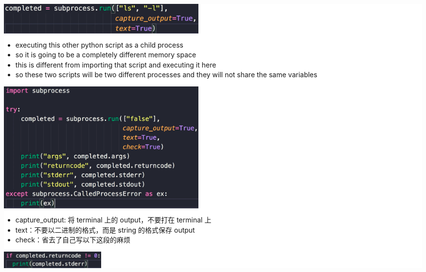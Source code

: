 <img decoding="async" src="images/running-external-programs-save-output.png" width="400px" style="display:block;">

- executing this other python script as a child process
- so it is going to be a completely different memory space
- this is different from importing that script and executing it here
- so these two scripts will be two different processes and they will not share the same variables

<img decoding="async" src="images/running-external-programs-check-error.png" width="400px" style="display:block;">

- capture_output: 将 terminal 上的 output，不要打在 terminal 上
- text：不要以二进制的格式，而是 string 的格式保存 output
- check：省去了自己写以下这段的麻烦

<img decoding="async" src="images/running-external-programs-check-error-2.png" width="200px" style="display:block;">
